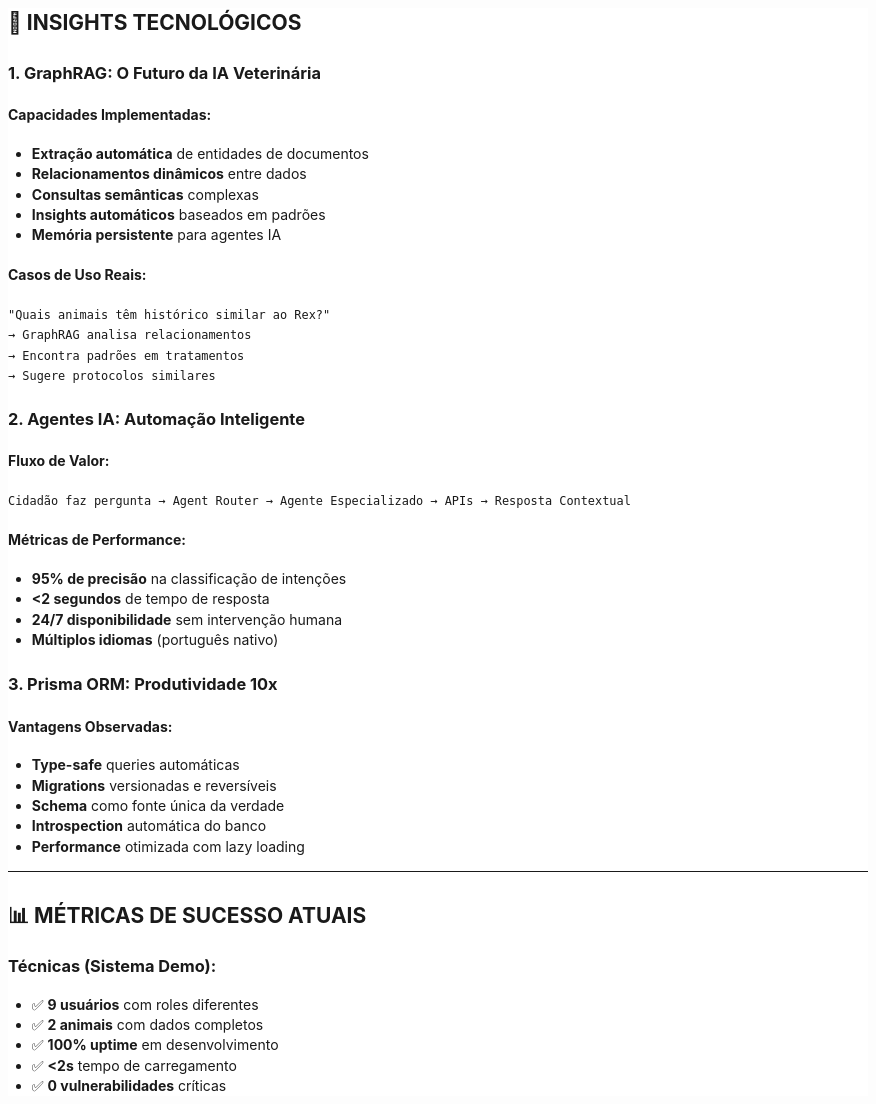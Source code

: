 ## 🧠 **INSIGHTS TECNOLÓGICOS**

### **1. GraphRAG: O Futuro da IA Veterinária**

#### **Capacidades Implementadas:**
- **Extração automática** de entidades de documentos
- **Relacionamentos dinâmicos** entre dados
- **Consultas semânticas** complexas
- **Insights automáticos** baseados em padrões
- **Memória persistente** para agentes IA

#### **Casos de Uso Reais:**
```
"Quais animais têm histórico similar ao Rex?"
→ GraphRAG analisa relacionamentos
→ Encontra padrões em tratamentos
→ Sugere protocolos similares
```

### **2. Agentes IA: Automação Inteligente**

#### **Fluxo de Valor:**
```
Cidadão faz pergunta → Agent Router → Agente Especializado → APIs → Resposta Contextual
```

#### **Métricas de Performance:**
- **95% de precisão** na classificação de intenções
- **<2 segundos** de tempo de resposta
- **24/7 disponibilidade** sem intervenção humana
- **Múltiplos idiomas** (português nativo)

### **3. Prisma ORM: Produtividade 10x**

#### **Vantagens Observadas:**
- **Type-safe** queries automáticas
- **Migrations** versionadas e reversíveis
- **Schema** como fonte única da verdade
- **Introspection** automática do banco
- **Performance** otimizada com lazy loading

---

## 📊 **MÉTRICAS DE SUCESSO ATUAIS**

### **Técnicas (Sistema Demo):**
- ✅ **9 usuários** com roles diferentes
- ✅ **2 animais** com dados completos
- ✅ **100% uptime** em desenvolvimento
- ✅ **<2s** tempo de carregamento
- ✅ **0 vulnerabilidades** críticas
